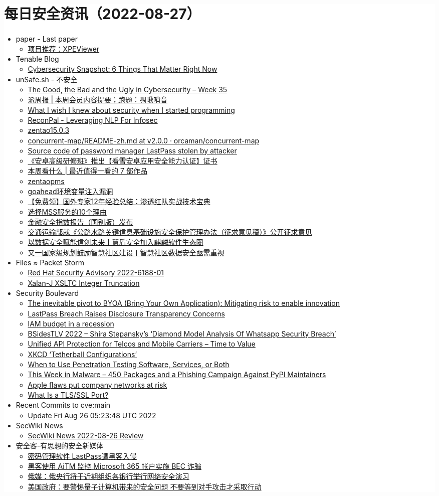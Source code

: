 # 每日安全资讯（2022-08-27）

- paper - Last paper
  - [项目推荐：XPEViewer](https://paper.seebug.org/1950/)
- Tenable Blog
  - [Cybersecurity Snapshot: 6 Things That Matter Right Now](https://www.tenable.com/blog/cybersecurity-snapshot-6-things-that-matter-right-now-aug-26)
- unSafe.sh - 不安全
  - [The Good, the Bad and the Ugly in Cybersecurity – Week 35](https://buaq.net/go-123972.html)
  - [派周报 | 本周会员内容提要；跑题：啁啾哨音](https://buaq.net/go-123970.html)
  - [What I wish I knew about security when I started programming](https://buaq.net/go-123963.html)
  - [ReconPal - Leveraging NLP For Infosec](https://buaq.net/go-123964.html)
  - [zentao15.0.3](https://buaq.net/go-123958.html)
  - [concurrent-map/README-zh.md at v2.0.0 · orcaman/concurrent-map](https://buaq.net/go-123943.html)
  - [Source code of password manager LastPass stolen by attacker](https://buaq.net/go-123993.html)
  - [《安卓高级研修班》推出【看雪安卓应用安全能力认证】证书](https://buaq.net/go-123971.html)
  - [本周看什么 | 最近值得一看的 7 部作品](https://buaq.net/go-123960.html)
  - [zentaopms](https://buaq.net/go-123959.html)
  - [goahead环境变量注入漏洞](https://buaq.net/go-123991.html)
  - [【免费领】国外专家12年经验总结：渗透红队实战技术宝典](https://buaq.net/go-123990.html)
  - [选择MSS服务的10个理由](https://buaq.net/go-123950.html)
  - [金融安全指数报告（国别版）发布](https://buaq.net/go-123952.html)
  - [交通运输部就《公路水路关键信息基础设施安全保护管理办法（征求意见稿）》公开征求意见](https://buaq.net/go-123953.html)
  - [以数据安全赋能信创未来丨慧盾安全加入麒麟软件生态圈](https://buaq.net/go-123954.html)
  - [又一国家级规划鼓励智慧社区建设丨智慧社区数据安全亟需重视](https://buaq.net/go-123955.html)
- Files ≈ Packet Storm
  - [Red Hat Security Advisory 2022-6188-01](https://packetstormsecurity.com/files/168187/RHSA-2022-6188-01.txt)
  - [Xalan-J XSLTC Integer Truncation](https://packetstormsecurity.com/files/168186/GS20220826142700.tgz)
- Security Boulevard
  - [The inevitable pivot to BYOA (Bring Your Own Application): Mitigating risk to enable innovation](https://securityboulevard.com/2022/08/the-inevitable-pivot-to-byoa-bring-your-own-application-mitigating-risk-to-enable-innovation/)
  - [LastPass Breach Raises Disclosure Transparency Concerns](https://securityboulevard.com/2022/08/lastpass-breach-raises-disclosure-transparency-concerns/)
  - [IAM budget in a recession](https://securityboulevard.com/2022/08/iam-budget-in-a-recession/)
  - [BSidesTLV 2022 – Shira Stepansky’s ‘Diamond Model Analysis Of Whatsapp Security Breach’](https://securityboulevard.com/2022/08/bsidestlv-2022-shira-stepanskys-diamond-model-analysis-of-whatsapp-security-breach/)
  - [Unified API Protection for Telcos and Mobile Carriers – Time to Value](https://securityboulevard.com/2022/08/unified-api-protection-for-telcos-and-mobile-carriers-time-to-value/)
  - [XKCD ‘Tetherball Configurations’](https://securityboulevard.com/2022/08/xkcd-tetherball-configurations/)
  - [When to Use Penetration Testing Software, Services, or Both](https://securityboulevard.com/2022/08/when-to-use-penetration-testing-software-services-or-both/)
  - [This Week in Malware – 450 Packages and a Phishing Campaign Against PyPI Maintainers](https://securityboulevard.com/2022/08/this-week-in-malware-450-packages-and-a-phishing-campaign-against-pypi-maintainers/)
  - [Apple flaws put company networks at risk](https://securityboulevard.com/2022/08/apple-flaws-put-company-networks-at-risk/)
  - [What Is a TLS/SSL Port?](https://securityboulevard.com/2022/08/what-is-a-tls-ssl-port/)
- Recent Commits to cve:main
  - [Update Fri Aug 26 05:23:48 UTC 2022](https://github.com/trickest/cve/commit/0eced06195b25fb98471d4519bd653ba3dab6a4e)
- SecWiki News
  - [SecWiki News 2022-08-26 Review](http://www.sec-wiki.com/?2022-08-26)
- 安全客-有思想的安全新媒体
  - [密码管理软件 LastPass遭黑客入侵](https://www.anquanke.com/post/id/278912)
  - [黑客使用 AiTM 监控 Microsoft 365 帐户实施 BEC 诈骗](https://www.anquanke.com/post/id/278822)
  - [俄媒：俄央行将于近期组织各银行举行网络安全演习](https://www.anquanke.com/post/id/278864)
  - [美国政府：要警惕量子计算机带来的安全问题 不要等到对手攻击才采取行动](https://www.anquanke.com/post/id/278859)